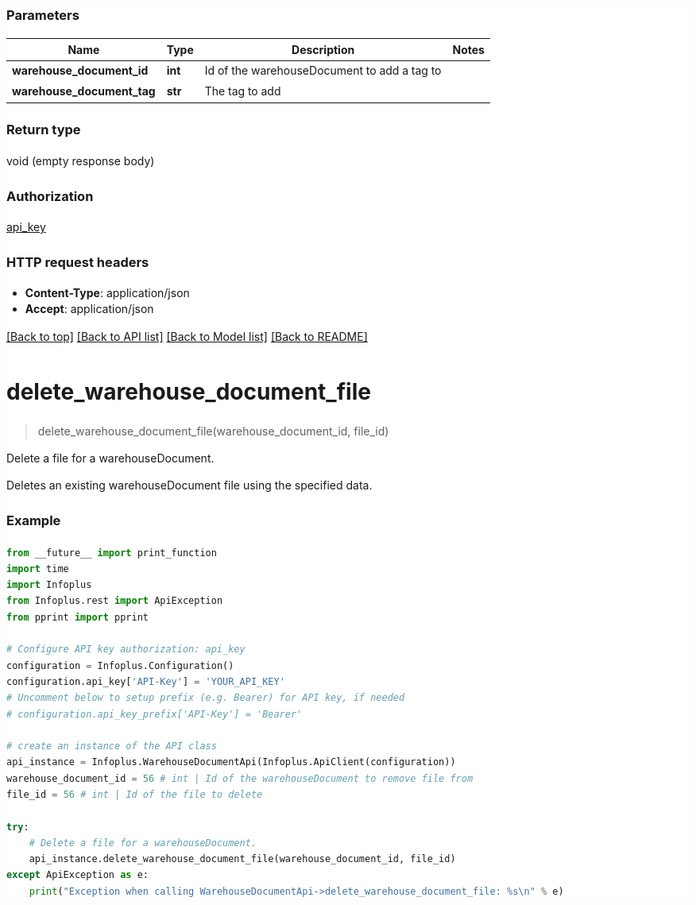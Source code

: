 ### Parameters

Name | Type | Description  | Notes
------------- | ------------- | ------------- | -------------
 **warehouse_document_id** | **int**| Id of the warehouseDocument to add a tag to | 
 **warehouse_document_tag** | **str**| The tag to add | 

### Return type

void (empty response body)

### Authorization

[api_key](../README.md#api_key)

### HTTP request headers

 - **Content-Type**: application/json
 - **Accept**: application/json

[[Back to top]](#) [[Back to API list]](../README.md#documentation-for-api-endpoints) [[Back to Model list]](../README.md#documentation-for-models) [[Back to README]](../README.md)

# **delete_warehouse_document_file**
> delete_warehouse_document_file(warehouse_document_id, file_id)

Delete a file for a warehouseDocument.

Deletes an existing warehouseDocument file using the specified data.

### Example
```python
from __future__ import print_function
import time
import Infoplus
from Infoplus.rest import ApiException
from pprint import pprint

# Configure API key authorization: api_key
configuration = Infoplus.Configuration()
configuration.api_key['API-Key'] = 'YOUR_API_KEY'
# Uncomment below to setup prefix (e.g. Bearer) for API key, if needed
# configuration.api_key_prefix['API-Key'] = 'Bearer'

# create an instance of the API class
api_instance = Infoplus.WarehouseDocumentApi(Infoplus.ApiClient(configuration))
warehouse_document_id = 56 # int | Id of the warehouseDocument to remove file from
file_id = 56 # int | Id of the file to delete

try:
    # Delete a file for a warehouseDocument.
    api_instance.delete_warehouse_document_file(warehouse_document_id, file_id)
except ApiException as e:
    print("Exception when calling WarehouseDocumentApi->delete_warehouse_document_file: %s\n" % e)
```
